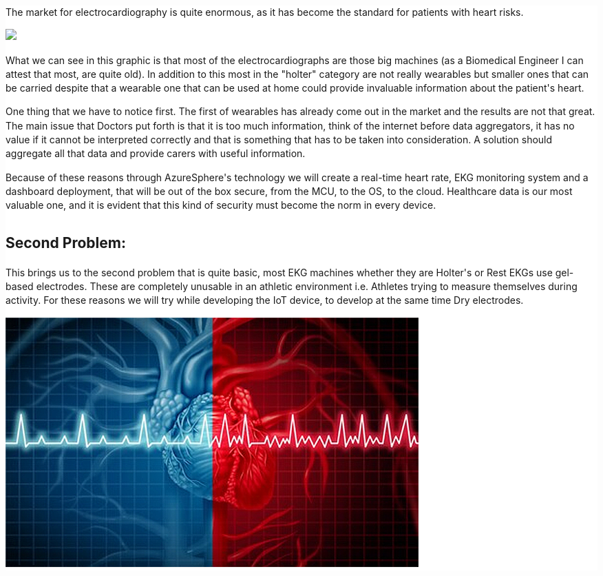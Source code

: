 The market for electrocardiography is quite enormous, as it has become the standard for patients with heart risks.

<img src="./Images/2.avif">

What we can see in this graphic is that most of the electrocardiographs are those big machines (as a Biomedical Engineer I can attest that most, are quite old). In addition to this most in the "holter" category are not really wearables but smaller ones that can be carried despite that a wearable one that can be used at home could provide invaluable information about the patient's heart.

One thing that we have to notice first. The first of wearables has already come out in the market and the results are not that great. The main issue that Doctors put forth is that it is too much information, think of the internet before data aggregators, it has no value if it cannot be interpreted correctly and that is something that has to be taken into consideration. A solution should aggregate all that data and provide carers with useful information.

Because of these reasons through AzureSphere's technology we will create a real-time heart rate, EKG monitoring system and a dashboard deployment, that will be out of the box secure, from the MCU, to the OS, to the cloud. Healthcare data is our most valuable one, and it is evident that this kind of security must become the norm in every device.

## Second Problem:
This brings us to the second problem that is quite basic, most EKG machines whether they are Holter's or Rest EKGs use gel-based electrodes. These are completely unusable in an athletic environment i.e. Athletes trying to measure themselves during activity. For these reasons we will try while developing the IoT device, to develop at the same time Dry electrodes.

<img src="./Images/1.png" width="600">
